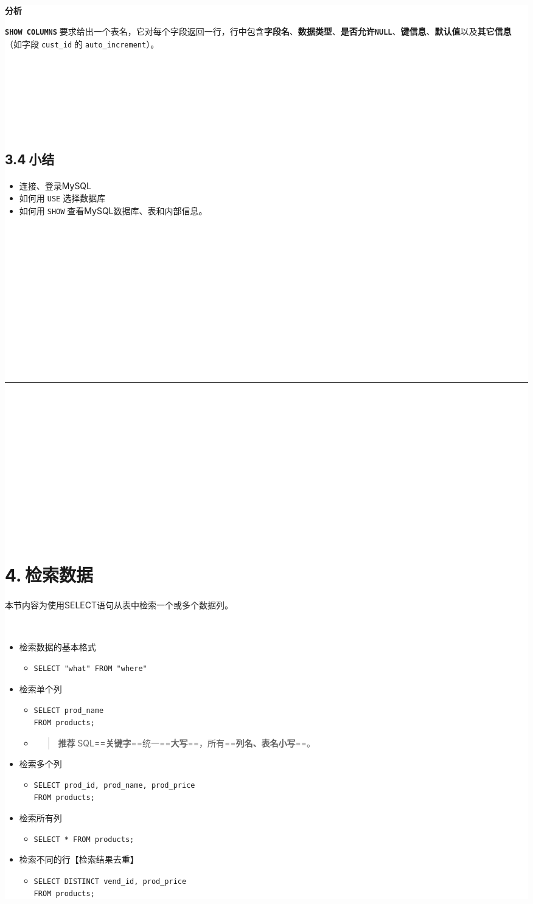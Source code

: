 **分析**

**`SHOW COLUMNS`** 要求给出一个表名，它对每个字段返回一行，行中包含**字段名**、**数据类型**、**是否允许`NULL`**、**键信息**、**默认值**以及**其它信息**（如字段 `cust_id` 的 `auto_increment`）。

<br><br><br><br><br><br>

## 3.4 小结

* 连接、登录MySQL
* 如何用 `USE` 选择数据库
* 如何用 `SHOW` 查看MySQL数据库、表和内部信息。

<br><br><br><br><br><br><br><br><br><br><br><br>

---

<br><br><br><br><br><br><br><br><br><br><br><br>

# 4. 检索数据

本节内容为使用SELECT语句从表中检索一个或多个数据列。

<br>

* 检索数据的基本格式

  * ~~~mysql
    SELECT "what" FROM "where"
    ~~~

* 检索单个列

  * ~~~mysql
    SELECT prod_name
    FROM products;
    ~~~

  * > **推荐**    SQL==**关键字**==统一==**大写**==，所有==**列名、表名小写**==。

* 检索多个列

  * ~~~mysql
    SELECT prod_id, prod_name, prod_price
    FROM products;
    ~~~

* 检索所有列

  * ~~~mysql
    SELECT * FROM products;
    ~~~

* 检索不同的行【检索结果去重】

  * ~~~mysql
    SELECT DISTINCT vend_id, prod_price
    FROM products;
    ~~~
